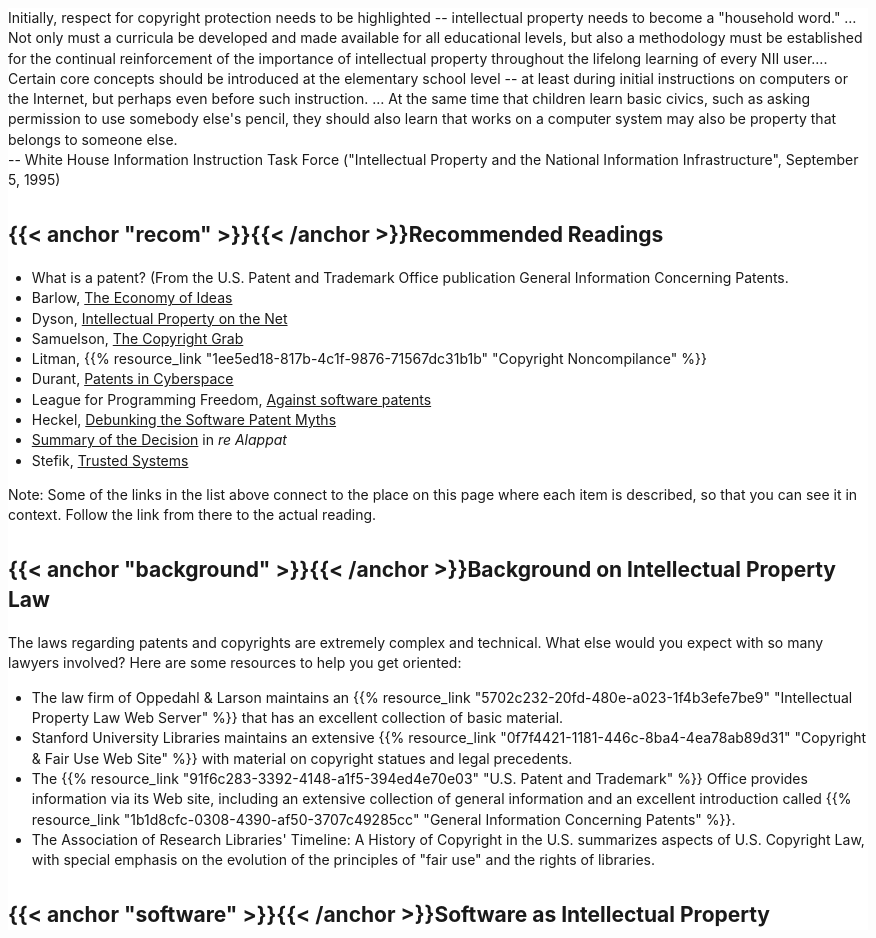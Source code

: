 Initially, respect for copyright protection needs to be highlighted -- intellectual property needs to become a "household word." … Not only must a curricula be developed and made available for all educational levels, but also a methodology must be established for the continual reinforcement of the importance of intellectual property throughout the lifelong learning of every NII user…. Certain core concepts should be introduced at the elementary school level -- at least during initial instructions on computers or the Internet, but perhaps even before such instruction. … At the same time that children learn basic civics, such as asking permission to use somebody else's pencil, they should also learn that works on a computer system may also be property that belongs to someone else.   
\-- White House Information Instruction Task Force ("Intellectual Property and the National Information Infrastructure", September 5, 1995)

## {{< anchor "recom" >}}{{< /anchor >}}Recommended Readings

- What is a patent? (From the U.S. Patent and Trademark Office publication General Information Concerning Patents.
- Barlow, [The Economy of Ideas](#barlow)
- Dyson, [Intellectual Property on the Net](#dyson)
- Samuelson, [The Copyright Grab](#samuelson)
- Litman, {{% resource_link "1ee5ed18-817b-4c1f-9876-71567dc31b1b" "Copyright Noncompilance" %}}
- Durant, [Patents in Cyberspace](#durant)
- League for Programming Freedom, [Against software patents](#sw_patent)
- Heckel, [Debunking the Software Patent Myths](#heckel)
- [Summary of the Decision](#alappat) in *re Alappat*
- Stefik, [Trusted Systems](#stefik)

Note: Some of the links in the list above connect to the place on this page where each item is described, so that you can see it in context. Follow the link from there to the actual reading.

## {{< anchor "background" >}}{{< /anchor >}}Background on Intellectual Property Law

The laws regarding patents and copyrights are extremely complex and technical. What else would you expect with so many lawyers involved? Here are some resources to help you get oriented:

- The law firm of Oppedahl & Larson maintains an {{% resource_link "5702c232-20fd-480e-a023-1f4b3efe7be9" "Intellectual Property Law Web Server" %}} that has an excellent collection of basic material.
- Stanford University Libraries maintains an extensive {{% resource_link "0f7f4421-1181-446c-8ba4-4ea78ab89d31" "Copyright & Fair Use Web Site" %}} with material on copyright statues and legal precedents.
- The {{% resource_link "91f6c283-3392-4148-a1f5-394ed4e70e03" "U.S. Patent and Trademark" %}} Office provides information via its Web site, including an extensive collection of general information and an excellent introduction called {{% resource_link "1b1d8cfc-0308-4390-af50-3707c49285cc" "General Information Concerning Patents" %}}.
- The Association of Research Libraries' Timeline: A History of Copyright in the U.S. summarizes aspects of U.S. Copyright Law, with special emphasis on the evolution of the principles of "fair use" and the rights of libraries.

## {{< anchor "software" >}}{{< /anchor >}}Software as Intellectual Property
